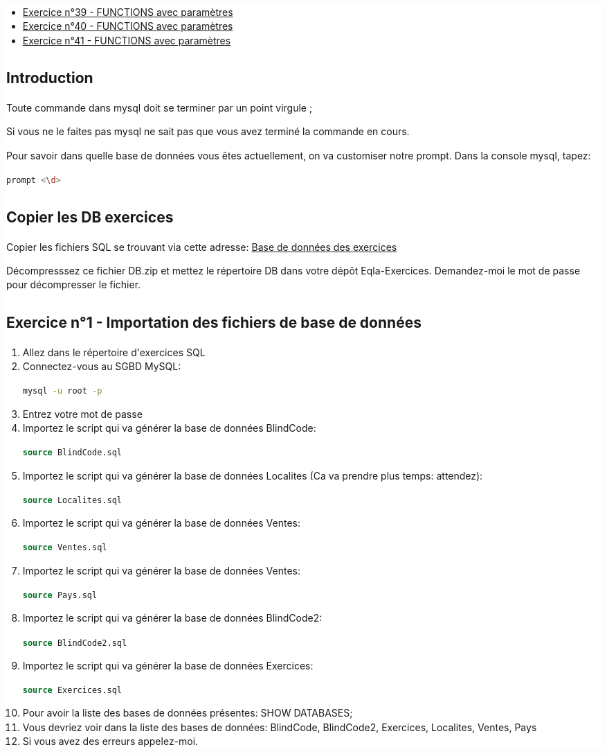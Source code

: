 - [Exercice n°39 - FUNCTIONS avec paramètres](#exercice-n39---functions-avec-paramètres)
- [Exercice n°40 - FUNCTIONS avec paramètres](#exercice-n40---functions-avec-paramètres)
- [Exercice n°41 - FUNCTIONS avec paramètres](#exercice-n41---functions-avec-paramètres)






## Introduction
Toute commande dans mysql doit se terminer par un point virgule ;

Si vous ne le faites pas mysql ne sait pas que vous avez terminé la commande en cours.

Pour savoir dans quelle base de données vous êtes actuellement, on va customiser notre prompt.
Dans la console mysql, tapez:
```bash
prompt <\d>
```

## Copier les DB exercices
Copier les fichiers SQL se trouvant via cette adresse: [Base de données des exercices ](https://github.com/ZamBoyle/Eqla-SGBD/raw/master/DB/DB.zip)

Décompresssez ce fichier DB.zip et mettez le répertoire DB dans votre dépôt Eqla-Exercices.
Demandez-moi le mot de passe pour décompresser le fichier.

## Exercice n°1 - Importation des fichiers de base de données
1. Allez dans le répertoire d'exercices SQL
2. Connectez-vous au SGBD MySQL:
   ```bash
   mysql -u root -p
   ```
3. Entrez votre mot de passe
4. Importez le script qui va générer la base de données BlindCode:
   ```sql
   source BlindCode.sql 
   ```
5. Importez le script qui va générer la base de données Localites (Ca va prendre plus temps: attendez): 
   ```sql
   source Localites.sql
   ```
6. Importez le script qui va générer la base de données Ventes: 
   ```sql
   source Ventes.sql
   ```
7. Importez le script qui va générer la base de données Ventes: 
   ```sql
   source Pays.sql
   ```
8. Importez le script qui va générer la base de données BlindCode2:
   ```sql
   source BlindCode2.sql 
   ```
9. Importez le script qui va générer la base de données Exercices:
   ```sql
   source Exercices.sql 
   ```      
10.  Pour avoir la liste des bases de données présentes: SHOW DATABASES;
11. Vous devriez voir dans la liste des bases de données: BlindCode, BlindCode2, Exercices, Localites, Ventes, Pays
12. Si vous avez des erreurs appelez-moi.
